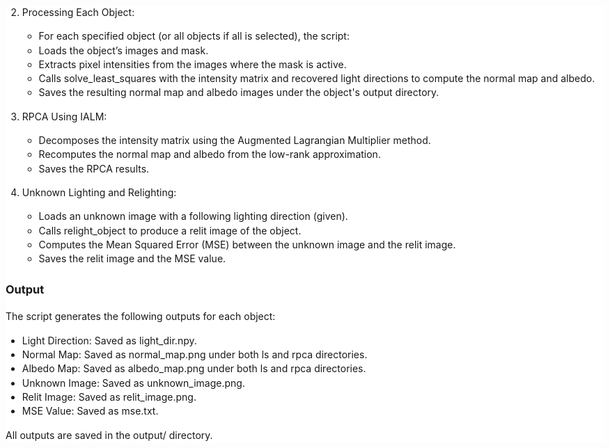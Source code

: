 2. Processing Each Object:
   - For each specified object (or all objects if all is selected), the script:
   - Loads the object’s images and mask.
   - Extracts pixel intensities from the images where the mask is active.
   - Calls solve_least_squares with the intensity matrix and recovered light directions to compute the normal map and albedo.
   - Saves the resulting normal map and albedo images under the object's output directory.

3. RPCA Using IALM:
   - Decomposes the intensity matrix using the Augmented Lagrangian Multiplier method.
   - Recomputes the normal map and albedo from the low-rank approximation.
   - Saves the RPCA results.

4. Unknown Lighting and Relighting:
   - Loads an unknown image with a following lighting direction (given).
   - Calls relight_object to produce a relit image of the object.
   - Computes the Mean Squared Error (MSE) between the unknown image and the relit image.
   - Saves the relit image and the MSE value.

### Output
The script generates the following outputs for each object:

- Light Direction: Saved as light_dir.npy.
- Normal Map: Saved as normal_map.png under both ls and rpca directories.
- Albedo Map: Saved as albedo_map.png under both ls and rpca directories.
- Unknown Image: Saved as unknown_image.png.
- Relit Image: Saved as relit_image.png.
- MSE Value: Saved as mse.txt.
  
All outputs are saved in the output/ directory.
